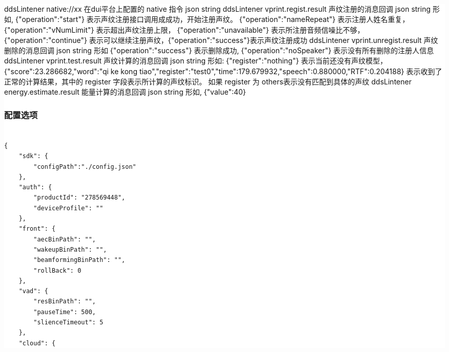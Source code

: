 <tr>
	<td> ddsLintener </td>
	<td> native://xx  </td>
	<td> 在dui平台上配置的 native 指令 </td>
	<td> json string </td>
</tr>


<tr>
	<td> ddsLintener </td>
	<td> vprint.regist.result  </td>
	<td> 声纹注册的消息回调 </td>
	<td> json string  形如, {"operation":"start"} 表示声纹注册接口调用成成功，开始注册声纹。 {"operation":"nameRepeat"} 表示注册人姓名重复， {"operation":"vNumLimit"} 表示超出声纹注册上限， {"operation":"unavailable"} 表示所注册音频信噪比不够，  {"operation":"continue"} 表示可以继续注册声纹，{"operation":"success"}表示声纹注册成功</td>
</tr>

<tr>
	<td> ddsLintener </td>
	<td> vprint.unregist.result  </td>
	<td> 声纹删除的消息回调 </td>
	<td> json string  形如 {"operation":"success"} 表示删除成功, {"operation":"noSpeaker"}  表示没有所有删除的注册人信息</td>
</tr>

<tr>
	<td> ddsLintener </td>
	<td> vprint.test.result  </td>
	<td> 声纹计算的消息回调 </td>
	<td> json string 形如: {"register":"nothing"} 表示当前还没有声纹模型， {"score":23.286682,"word":"qi ke kong tiao","register":"test0","time":179.679932,"speech":0.880000,"RTF":0.204188} 表示收到了正常的计算结果，其中的  register 字段表示所计算的声纹标识。 如果  register 为 others表示没有匹配到具体的声纹</td>
</tr>


<tr>
	<td> ddsLintener </td>
	<td> energy.estimate.result </td>
	<td> 能量计算的消息回调 </td>
	<td> json string 形如, {"value":40} </td>
</tr>


</table>

### 配置选项

```

{
	"sdk": {
		"configPath":"./config.json"
	},
	"auth": {
		"productId": "278569448",
		"deviceProfile": ""
	},
	"front": {
		"aecBinPath": "",
		"wakeupBinPath": "",
		"beamformingBinPath": "",
		"rollBack": 0
	},
	"vad": {
		"resBinPath": "",
		"pauseTime": 500,
		"slienceTimeout": 5
	},
	"cloud": {
```